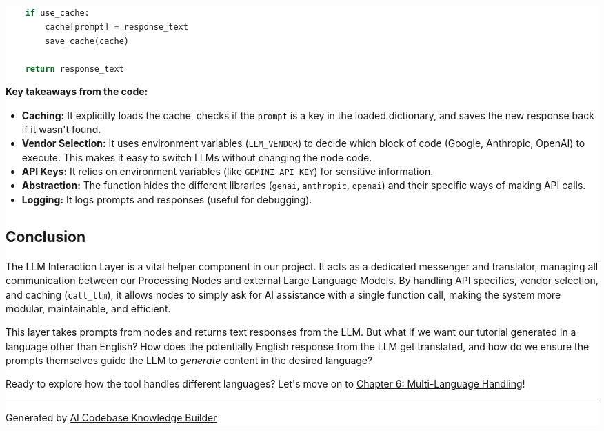```python
    if use_cache:
        cache[prompt] = response_text
        save_cache(cache)

    return response_text
```

**Key takeaways from the code:**

*   **Caching:** It explicitly loads the cache, checks if the `prompt` is a key in the loaded dictionary, and saves the new response back if it wasn't found.
*   **Vendor Selection:** It uses environment variables (`LLM_VENDOR`) to decide which block of code (Google, Anthropic, OpenAI) to execute. This makes it easy to switch LLMs without changing the node code.
*   **API Keys:** It relies on environment variables (like `GEMINI_API_KEY`) for sensitive information.
*   **Abstraction:** The function hides the different libraries (`genai`, `anthropic`, `openai`) and their specific ways of making API calls.
*   **Logging:** It logs prompts and responses (useful for debugging).

## Conclusion

The LLM Interaction Layer is a vital helper component in our project. It acts as a dedicated messenger and translator, managing all communication between our [Processing Nodes](04_processing_nodes_.md) and external Large Language Models. By handling API specifics, vendor selection, and caching (`call_llm`), it allows nodes to simply ask for AI assistance with a single function call, making the system more modular, maintainable, and efficient.

This layer takes prompts from nodes and returns text responses from the LLM. But what if we want our tutorial generated in a language other than English? How does the potentially English response from the LLM get translated, and how do we ensure the prompts themselves guide the LLM to *generate* content in the desired language?

Ready to explore how the tool handles different languages? Let's move on to [Chapter 6: Multi-Language Handling](06_multi_language_handling_.md)!

---

Generated by [AI Codebase Knowledge Builder](https://github.com/The-Pocket/Tutorial-Codebase-Knowledge)